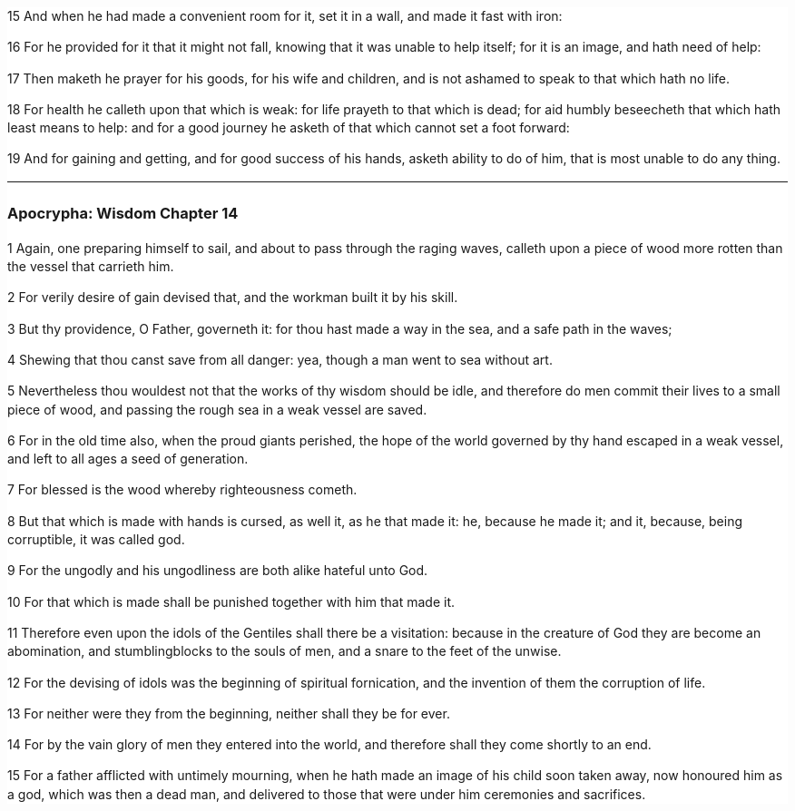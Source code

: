 15 And when he had made a convenient room for it, set it in a wall, and made it fast with iron:

16 For he provided for it that it might not fall, knowing that it was unable to help itself; for it is an image, and hath need of help:

17 Then maketh he prayer for his goods, for his wife and children, and is not ashamed to speak to that which hath no life.

18 For health he calleth upon that which is weak: for life prayeth to that which is dead; for aid humbly beseecheth that which hath least means to help: and for a good journey he asketh of that which cannot set a foot forward:

19 And for gaining and getting, and for good success of his hands, asketh ability to do of him, that is most unable to do any thing.

* * *

### Apocrypha: Wisdom Chapter 14

1 Again, one preparing himself to sail, and about to pass through the raging waves, calleth upon a piece of wood more rotten than the vessel that carrieth him.

2 For verily desire of gain devised that, and the workman built it by his skill.

3 But thy providence, O Father, governeth it: for thou hast made a way in the sea, and a safe path in the waves;

4 Shewing that thou canst save from all danger: yea, though a man went to sea without art.

5 Nevertheless thou wouldest not that the works of thy wisdom should be idle, and therefore do men commit their lives to a small piece of wood, and passing the rough sea in a weak vessel are saved.

6 For in the old time also, when the proud giants perished, the hope of the world governed by thy hand escaped in a weak vessel, and left to all ages a seed of generation.

7 For blessed is the wood whereby righteousness cometh.

8 But that which is made with hands is cursed, as well it, as he that made it: he, because he made it; and it, because, being corruptible, it was called god.

9 For the ungodly and his ungodliness are both alike hateful unto God.

10 For that which is made shall be punished together with him that made it.

11 Therefore even upon the idols of the Gentiles shall there be a visitation: because in the creature of God they are become an abomination, and stumblingblocks to the souls of men, and a snare to the feet of the unwise.

12 For the devising of idols was the beginning of spiritual fornication, and the invention of them the corruption of life.

13 For neither were they from the beginning, neither shall they be for ever.

14 For by the vain glory of men they entered into the world, and therefore shall they come shortly to an end.

15 For a father afflicted with untimely mourning, when he hath made an image of his child soon taken away, now honoured him as a god, which was then a dead man, and delivered to those that were under him ceremonies and sacrifices.
